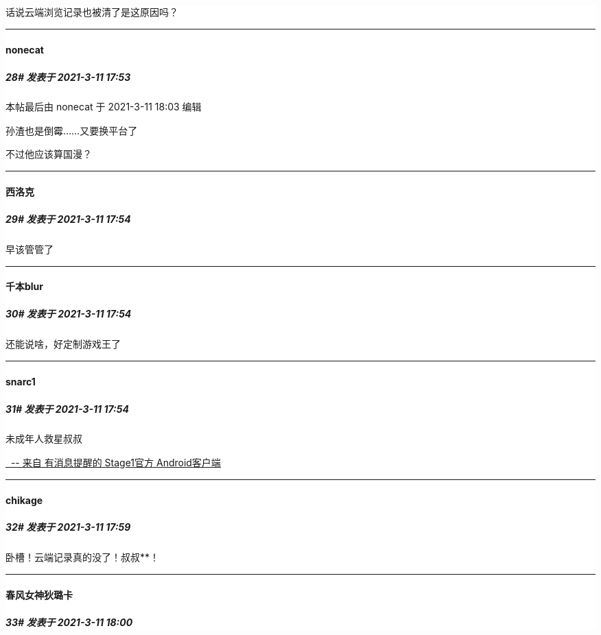 
话说云端浏览记录也被清了是这原因吗？


-----

####  nonecat  
##### 28#       发表于 2021-3-11 17:53


 本帖最后由 nonecat 于 2021-3-11 18:03 编辑 

孙渣也是倒霉……又要换平台了

不过他应该算国漫？


-----

####  西洛克  
##### 29#       发表于 2021-3-11 17:54


早该管管了


-----

####  千本blur  
##### 30#       发表于 2021-3-11 17:54


还能说啥，好定制游戏王了


-----

####  snarc1  
##### 31#       发表于 2021-3-11 17:54


未成年人救星叔叔

[  -- 来自 有消息提醒的 Stage1官方 Android客户端](https://www.coolapk.com/apk/140634)


-----

####  chikage  
##### 32#       发表于 2021-3-11 17:59


卧槽！云端记录真的没了！叔叔**！


-----

####  春风女神狄璐卡  
##### 33#       发表于 2021-3-11 18:00

